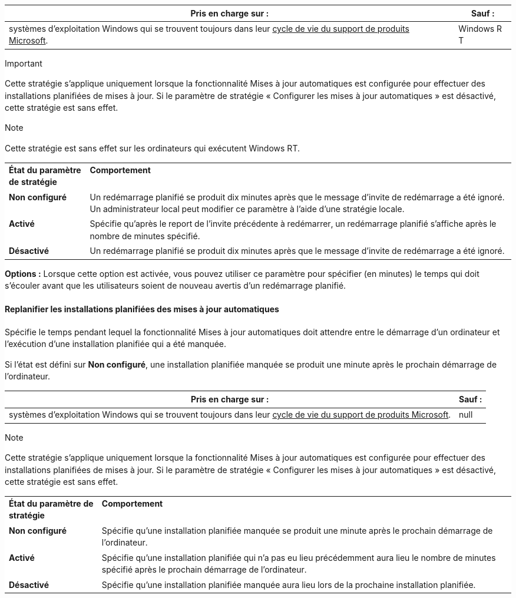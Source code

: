 |Pris en charge sur :|Sauf :|
|---------|-------|
|systèmes d’exploitation Windows qui se trouvent toujours dans leur [cycle de vie du support de produits Microsoft](https://support.microsoft.com/gp/lifeselect).|Windows RT|

> [!IMPORTANT]
> Cette stratégie s’applique uniquement lorsque la fonctionnalité Mises à jour automatiques est configurée pour effectuer des installations planifiées de mises à jour. Si le paramètre de stratégie « Configurer les mises à jour automatiques » est désactivé, cette stratégie est sans effet.

> [!NOTE]
> Cette stratégie est sans effet sur les ordinateurs qui exécutent Windows RT.

|||
|-|-|
|**État du paramètre de stratégie**|**Comportement**|
|**Non configuré**|Un redémarrage planifié se produit dix minutes après que le message d’invite de redémarrage a été ignoré. Un administrateur local peut modifier ce paramètre à l’aide d’une stratégie locale.|
|**Activé**|Spécifie qu’après le report de l’invite précédente à redémarrer, un redémarrage planifié s’affiche après le nombre de minutes spécifié.|
|**Désactivé**|Un redémarrage planifié se produit dix minutes après que le message d’invite de redémarrage a été ignoré.|

**Options :** Lorsque cette option est activée, vous pouvez utiliser ce paramètre pour spécifier (en minutes) le temps qui doit s’écouler avant que les utilisateurs soient de nouveau avertis d’un redémarrage planifié.

#### <a name="reschedule-automatic-updates-scheduled-installations"></a>Replanifier les installations planifiées des mises à jour automatiques
Spécifie le temps pendant lequel la fonctionnalité Mises à jour automatiques doit attendre entre le démarrage d’un ordinateur et l’exécution d’une installation planifiée qui a été manquée.

Si l’état est défini sur **Non configuré**, une installation planifiée manquée se produit une minute après le prochain démarrage de l’ordinateur.

|Pris en charge sur :|Sauf :|
|---------|-------|
|systèmes d’exploitation Windows qui se trouvent toujours dans leur [cycle de vie du support de produits Microsoft](https://support.microsoft.com/gp/lifeselect).|null|

> [!NOTE]
> Cette stratégie s’applique uniquement lorsque la fonctionnalité Mises à jour automatiques est configurée pour effectuer des installations planifiées de mises à jour. Si le paramètre de stratégie « Configurer les mises à jour automatiques » est désactivé, cette stratégie est sans effet.

|||
|-|-|
|**État du paramètre de stratégie**|**Comportement**|
|**Non configuré**|Spécifie qu’une installation planifiée manquée se produit une minute après le prochain démarrage de l’ordinateur.|
|**Activé**|Spécifie qu’une installation planifiée qui n’a pas eu lieu précédemment aura lieu le nombre de minutes spécifié après le prochain démarrage de l’ordinateur.|
|**Désactivé**|Spécifie qu’une installation planifiée manquée aura lieu lors de la prochaine installation planifiée.|
